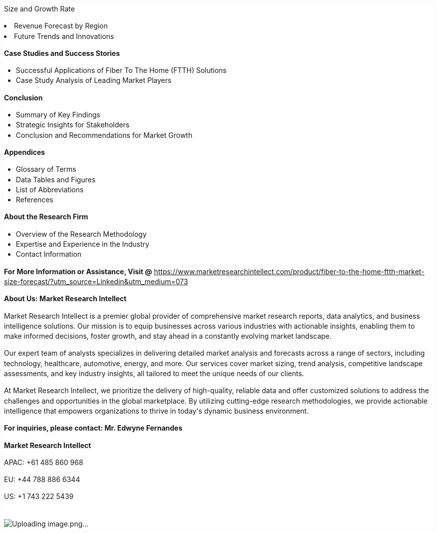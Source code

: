 Size and Growth Rate</li><li>Revenue Forecast by Region</li><li>Future Trends and Innovations</li></ul><p><strong>Case Studies and Success Stories</strong></p><ul><li>Successful Applications of Fiber To The Home (FTTH) Solutions</li><li>Case Study Analysis of Leading Market Players</li></ul><p><strong>Conclusion</strong></p><ul><li>Summary of Key Findings</li><li>Strategic Insights for Stakeholders</li><li>Conclusion and Recommendations for Market Growth</li></ul><p><strong>Appendices</strong></p><ul><li>Glossary of Terms</li><li>Data Tables and Figures</li><li>List of Abbreviations</li><li>References</li></ul><p><strong>About the Research Firm</strong></p><ul><li>Overview of the Research Methodology</li><li>Expertise and Experience in the Industry</li><li>Contact Information</li></ul></div><div class="article-main__content" data-test-id="publishing-text-block"><p><span class="font-[700]"><strong>For More Information or Assistance, Visit @</strong>&nbsp;<a href="https://www.marketresearchintellect.com/product/fiber-to-the-home-ftth-market-size-forecast/?utm_source=Linkedin&utm_medium=073">https://www.marketresearchintellect.com/product/fiber-to-the-home-ftth-market-size-forecast/?utm_source=Linkedin&utm_medium=073</a></span></p><p><strong>About Us: Market Research Intellect</strong></p><p>Market Research Intellect is a premier global provider of comprehensive market research reports, data analytics, and business intelligence solutions. Our mission is to equip businesses across various industries with actionable insights, enabling them to make informed decisions, foster growth, and stay ahead in a constantly evolving market landscape.</p><p>Our expert team of analysts specializes in delivering detailed market analysis and forecasts across a range of sectors, including technology, healthcare, automotive, energy, and more. Our services cover market sizing, trend analysis, competitive landscape assessments, and key industry insights, all tailored to meet the unique needs of our clients.</p><p>At Market Research Intellect, we prioritize the delivery of high-quality, reliable data and offer customized solutions to address the challenges and opportunities in the global marketplace. By utilizing cutting-edge research methodologies, we provide actionable intelligence that empowers organizations to thrive in today's dynamic business environment.</p><p><strong>For inquiries, please contact: Mr. Edwyne Fernandes</strong></p><p><strong>Market Research Intellect</strong></p><p>APAC: +61 485 860 968</p><p>EU: +44 788 886 6344</p><p>US: +1 743 222 5439</p></div><div class="article-main__content" data-test-id="publishing-text-block">&nbsp;</div>
![Uploading image.png…]()

